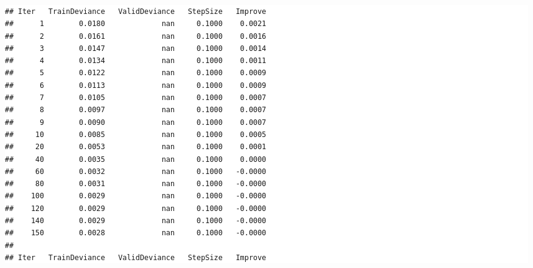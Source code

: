     ## Iter   TrainDeviance   ValidDeviance   StepSize   Improve
    ##      1        0.0180             nan     0.1000    0.0021
    ##      2        0.0161             nan     0.1000    0.0016
    ##      3        0.0147             nan     0.1000    0.0014
    ##      4        0.0134             nan     0.1000    0.0011
    ##      5        0.0122             nan     0.1000    0.0009
    ##      6        0.0113             nan     0.1000    0.0009
    ##      7        0.0105             nan     0.1000    0.0007
    ##      8        0.0097             nan     0.1000    0.0007
    ##      9        0.0090             nan     0.1000    0.0007
    ##     10        0.0085             nan     0.1000    0.0005
    ##     20        0.0053             nan     0.1000    0.0001
    ##     40        0.0035             nan     0.1000    0.0000
    ##     60        0.0032             nan     0.1000   -0.0000
    ##     80        0.0031             nan     0.1000   -0.0000
    ##    100        0.0029             nan     0.1000   -0.0000
    ##    120        0.0029             nan     0.1000   -0.0000
    ##    140        0.0029             nan     0.1000   -0.0000
    ##    150        0.0028             nan     0.1000   -0.0000
    ## 
    ## Iter   TrainDeviance   ValidDeviance   StepSize   Improve